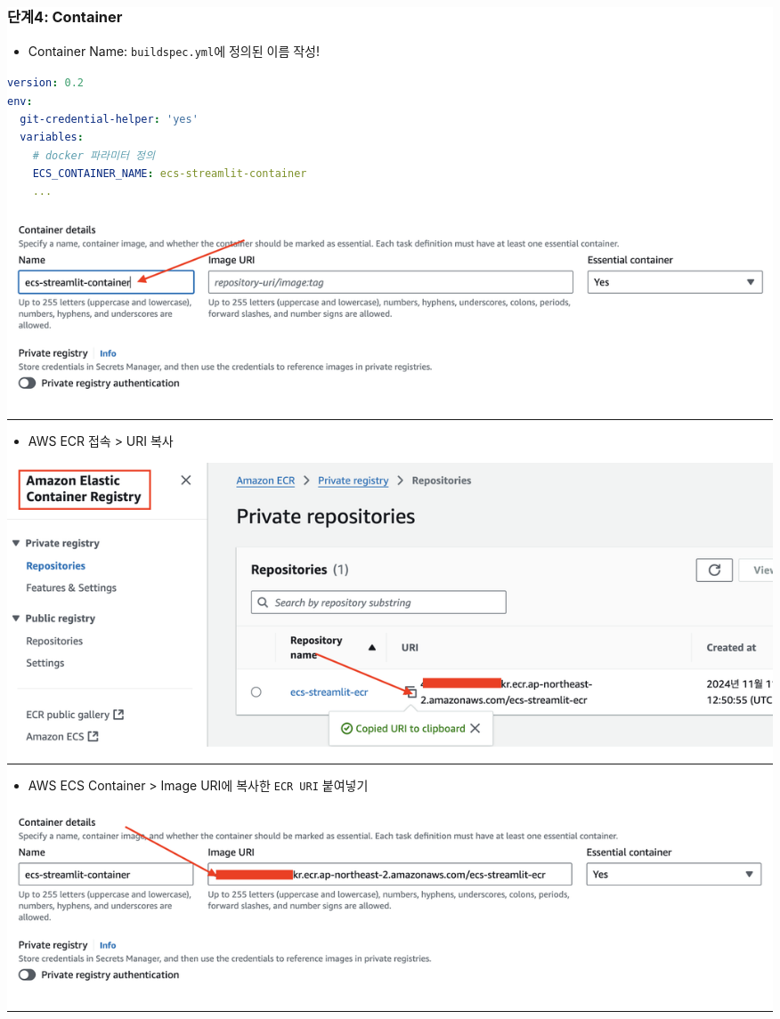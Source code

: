 ### 단계4: Container
- Container Name: `buildspec.yml`에 정의된 이름 작성!
```yml
version: 0.2
env:
  git-credential-helper: 'yes'
  variables:
    # docker 파라미터 정의
    ECS_CONTAINER_NAME: ecs-streamlit-container
    ...
```
![alt text](./img/image-68.png)

---
- AWS ECR 접속 > URI 복사 

![alt text](./img/image-69.png)

---
- AWS ECS Container > Image URI에 복사한 `ECR URI` 붙여넣기 

![alt text](./img/image-70.png)

---